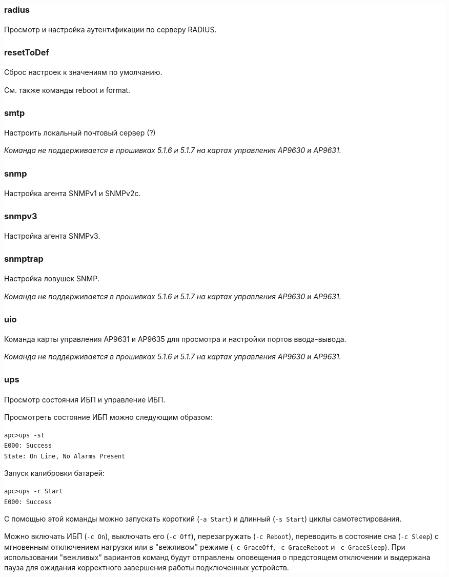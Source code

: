 ### radius

Просмотр и настройка аутентификации по серверу RADIUS.

### resetToDef

Сброс настроек к значениям по умолчанию.

См. также команды reboot и format.

### smtp

Настроить локальный почтовый сервер (?)

*Команда не поддерживается в прошивках 5.1.6 и 5.1.7 на картах управления AP9630 и AP9631.*

### snmp

Настройка агента SNMPv1 и SNMPv2c.

### snmpv3

Настройка агента SNMPv3.

### snmptrap

Настройка ловушек SNMP.

*Команда не поддерживается в прошивках 5.1.6 и 5.1.7 на картах управления AP9630 и AP9631.*

### uio

Команда карты управления AP9631 и AP9635 для просмотра и настройки портов ввода-вывода.

*Команда не поддерживается в прошивках 5.1.6 и 5.1.7 на картах управления AP9630 и AP9631.*

### ups

Просмотр состояния ИБП и управление ИБП.

Просмотреть состояние ИБП можно следующим образом:

    apc>ups -st
    E000: Success
    State: On Line, No Alarms Present

Запуск калибровки батарей:

    apc>ups -r Start
    E000: Success

С помощью этой команды можно запускать короткий (`-a Start`) и длинный (`-s Start`) циклы самотестирования.

Можно включать ИБП (`-c On`), выключать его (`-c Off`), перезагружать (`-c Reboot`), переводить в состояние сна (`-c Sleep`) с мгновенным отключением нагрузки или в "вежливом" режиме (`-c GraceOff`, `-c GraceReboot` и `-c GraceSleep`). При использовании "вежливых" вариантов команд будут отправлены оповещения о предстоящем отключении и выдержана пауза для ожидания корректного завершения работы подключенных устройств.
